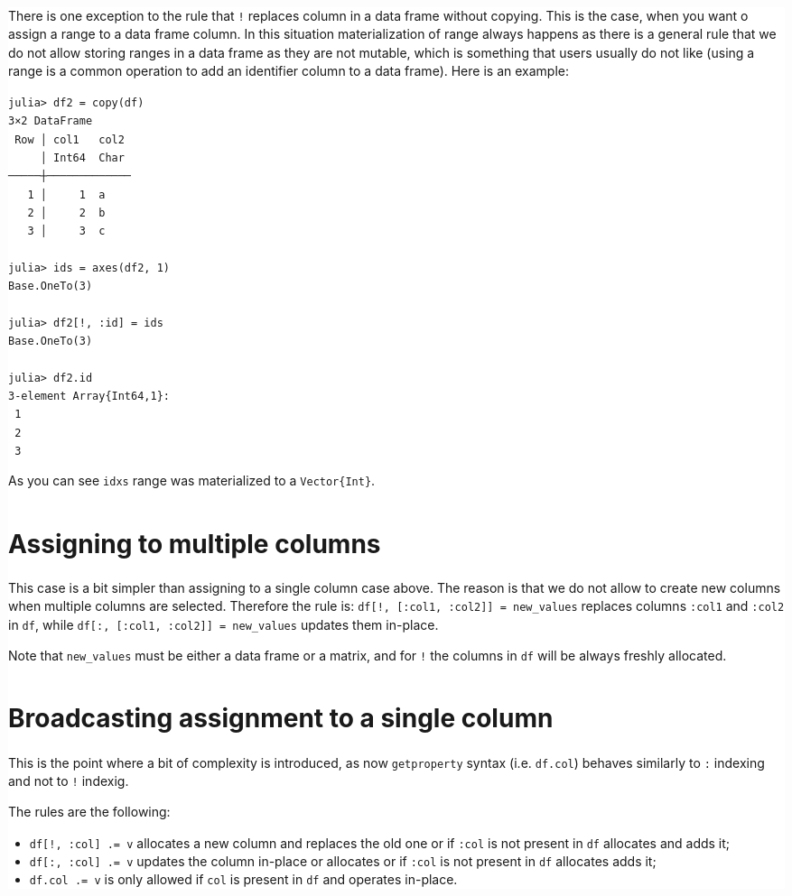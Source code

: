 There is one exception to the rule that `!` replaces column in a data frame
without copying. This is the case, when you want o assign a range to a data
frame column. In this situation materialization of range always happens as there
is a general rule that we do not allow storing ranges in a data frame as they
are not mutable, which is something that users usually do not like (using a
range is a common operation to add an identifier column to a data frame). Here
is an example:

```
julia> df2 = copy(df)
3×2 DataFrame
 Row │ col1   col2
     │ Int64  Char
─────┼─────────────
   1 │     1  a
   2 │     2  b
   3 │     3  c

julia> ids = axes(df2, 1)
Base.OneTo(3)

julia> df2[!, :id] = ids
Base.OneTo(3)

julia> df2.id
3-element Array{Int64,1}:
 1
 2
 3
```
As you can see `idxs` range was materialized to a `Vector{Int}`.

# Assigning to multiple columns

This case is a bit simpler than assigning to a single column case above. The
reason is that we do not allow to create new columns when multiple columns are
selected. Therefore the rule is: `df[!, [:col1, :col2]] = new_values` replaces
columns `:col1` and `:col2` in `df`, while `df[:, [:col1, :col2]] = new_values`
updates them in-place.

Note that `new_values` must be either a data frame or a matrix, and for `!` the
columns in `df` will be always freshly allocated.

# Broadcasting assignment to a single column

This is the point where a bit of complexity is introduced, as now `getproperty`
syntax (i.e. `df.col`) behaves similarly to `:` indexing and not to `!` indexig.

The rules are the following:
* `df[!, :col] .= v` allocates a new column and replaces the old one or if `:col`
  is not present in `df` allocates and adds it;
* `df[:, :col] .= v` updates the column in-place or allocates or if `:col`
  is not present in `df` allocates adds it;
* `df.col .= v` is only allowed if `col` is present in `df` and operates in-place.


[df]: https://github.com/JuliaData/DataFrames.jl
[rules]: https://dataframes.juliadata.org/stable/lib/indexing/
[issue]: https://github.com/JuliaLang/julia/issues/36741